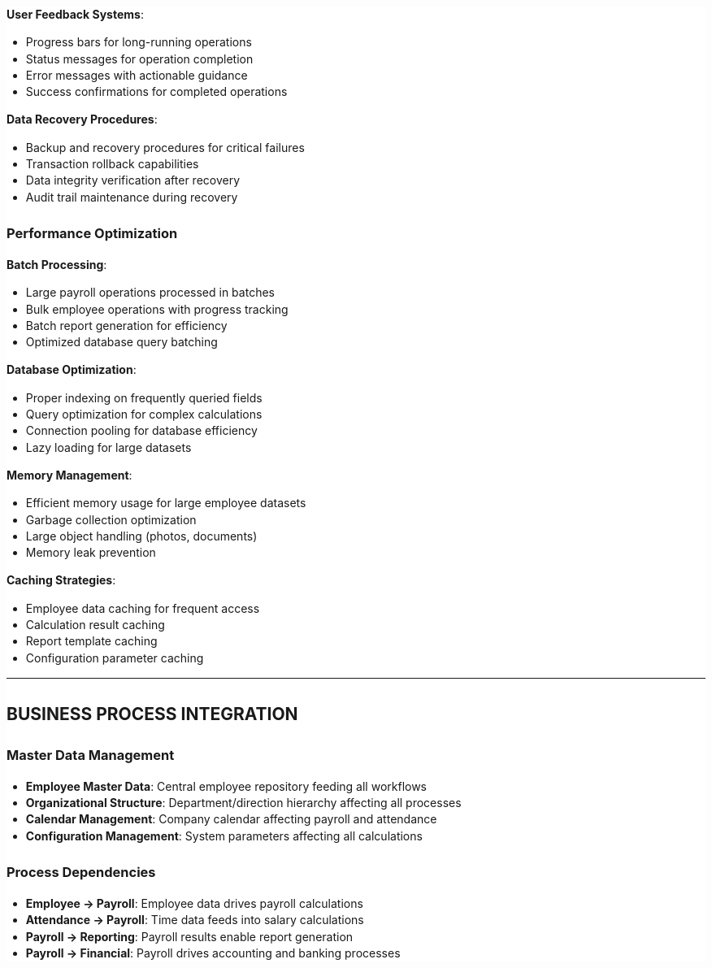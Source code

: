 **User Feedback Systems**:
- Progress bars for long-running operations
- Status messages for operation completion
- Error messages with actionable guidance
- Success confirmations for completed operations

**Data Recovery Procedures**:
- Backup and recovery procedures for critical failures
- Transaction rollback capabilities
- Data integrity verification after recovery
- Audit trail maintenance during recovery

### Performance Optimization

**Batch Processing**:
- Large payroll operations processed in batches
- Bulk employee operations with progress tracking
- Batch report generation for efficiency
- Optimized database query batching

**Database Optimization**:
- Proper indexing on frequently queried fields
- Query optimization for complex calculations
- Connection pooling for database efficiency
- Lazy loading for large datasets

**Memory Management**:
- Efficient memory usage for large employee datasets
- Garbage collection optimization
- Large object handling (photos, documents)
- Memory leak prevention

**Caching Strategies**:
- Employee data caching for frequent access
- Calculation result caching
- Report template caching
- Configuration parameter caching

---

## BUSINESS PROCESS INTEGRATION

### Master Data Management
- **Employee Master Data**: Central employee repository feeding all workflows
- **Organizational Structure**: Department/direction hierarchy affecting all processes
- **Calendar Management**: Company calendar affecting payroll and attendance
- **Configuration Management**: System parameters affecting all calculations

### Process Dependencies
- **Employee → Payroll**: Employee data drives payroll calculations
- **Attendance → Payroll**: Time data feeds into salary calculations  
- **Payroll → Reporting**: Payroll results enable report generation
- **Payroll → Financial**: Payroll drives accounting and banking processes
